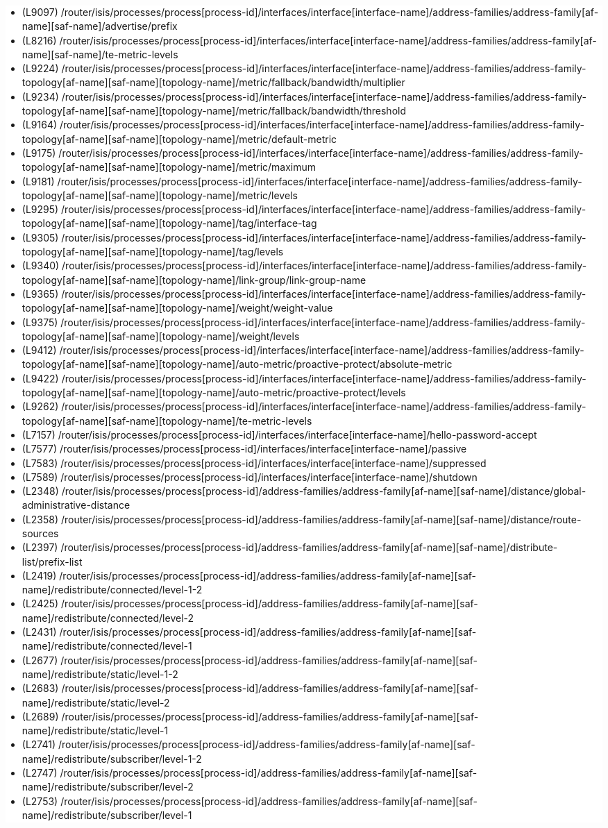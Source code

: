 - (L9097)	/router/isis/processes/process[process-id]/interfaces/interface[interface-name]/address-families/address-family[af-name][saf-name]/advertise/prefix
- (L8216)	/router/isis/processes/process[process-id]/interfaces/interface[interface-name]/address-families/address-family[af-name][saf-name]/te-metric-levels
- (L9224)	/router/isis/processes/process[process-id]/interfaces/interface[interface-name]/address-families/address-family-topology[af-name][saf-name][topology-name]/metric/fallback/bandwidth/multiplier
- (L9234)	/router/isis/processes/process[process-id]/interfaces/interface[interface-name]/address-families/address-family-topology[af-name][saf-name][topology-name]/metric/fallback/bandwidth/threshold
- (L9164)	/router/isis/processes/process[process-id]/interfaces/interface[interface-name]/address-families/address-family-topology[af-name][saf-name][topology-name]/metric/default-metric
- (L9175)	/router/isis/processes/process[process-id]/interfaces/interface[interface-name]/address-families/address-family-topology[af-name][saf-name][topology-name]/metric/maximum
- (L9181)	/router/isis/processes/process[process-id]/interfaces/interface[interface-name]/address-families/address-family-topology[af-name][saf-name][topology-name]/metric/levels
- (L9295)	/router/isis/processes/process[process-id]/interfaces/interface[interface-name]/address-families/address-family-topology[af-name][saf-name][topology-name]/tag/interface-tag
- (L9305)	/router/isis/processes/process[process-id]/interfaces/interface[interface-name]/address-families/address-family-topology[af-name][saf-name][topology-name]/tag/levels
- (L9340)	/router/isis/processes/process[process-id]/interfaces/interface[interface-name]/address-families/address-family-topology[af-name][saf-name][topology-name]/link-group/link-group-name
- (L9365)	/router/isis/processes/process[process-id]/interfaces/interface[interface-name]/address-families/address-family-topology[af-name][saf-name][topology-name]/weight/weight-value
- (L9375)	/router/isis/processes/process[process-id]/interfaces/interface[interface-name]/address-families/address-family-topology[af-name][saf-name][topology-name]/weight/levels
- (L9412)	/router/isis/processes/process[process-id]/interfaces/interface[interface-name]/address-families/address-family-topology[af-name][saf-name][topology-name]/auto-metric/proactive-protect/absolute-metric
- (L9422)	/router/isis/processes/process[process-id]/interfaces/interface[interface-name]/address-families/address-family-topology[af-name][saf-name][topology-name]/auto-metric/proactive-protect/levels
- (L9262)	/router/isis/processes/process[process-id]/interfaces/interface[interface-name]/address-families/address-family-topology[af-name][saf-name][topology-name]/te-metric-levels
- (L7157)	/router/isis/processes/process[process-id]/interfaces/interface[interface-name]/hello-password-accept
- (L7577)	/router/isis/processes/process[process-id]/interfaces/interface[interface-name]/passive
- (L7583)	/router/isis/processes/process[process-id]/interfaces/interface[interface-name]/suppressed
- (L7589)	/router/isis/processes/process[process-id]/interfaces/interface[interface-name]/shutdown
- (L2348)	/router/isis/processes/process[process-id]/address-families/address-family[af-name][saf-name]/distance/global-administrative-distance
- (L2358)	/router/isis/processes/process[process-id]/address-families/address-family[af-name][saf-name]/distance/route-sources
- (L2397)	/router/isis/processes/process[process-id]/address-families/address-family[af-name][saf-name]/distribute-list/prefix-list
- (L2419)	/router/isis/processes/process[process-id]/address-families/address-family[af-name][saf-name]/redistribute/connected/level-1-2
- (L2425)	/router/isis/processes/process[process-id]/address-families/address-family[af-name][saf-name]/redistribute/connected/level-2
- (L2431)	/router/isis/processes/process[process-id]/address-families/address-family[af-name][saf-name]/redistribute/connected/level-1
- (L2677)	/router/isis/processes/process[process-id]/address-families/address-family[af-name][saf-name]/redistribute/static/level-1-2
- (L2683)	/router/isis/processes/process[process-id]/address-families/address-family[af-name][saf-name]/redistribute/static/level-2
- (L2689)	/router/isis/processes/process[process-id]/address-families/address-family[af-name][saf-name]/redistribute/static/level-1
- (L2741)	/router/isis/processes/process[process-id]/address-families/address-family[af-name][saf-name]/redistribute/subscriber/level-1-2
- (L2747)	/router/isis/processes/process[process-id]/address-families/address-family[af-name][saf-name]/redistribute/subscriber/level-2
- (L2753)	/router/isis/processes/process[process-id]/address-families/address-family[af-name][saf-name]/redistribute/subscriber/level-1